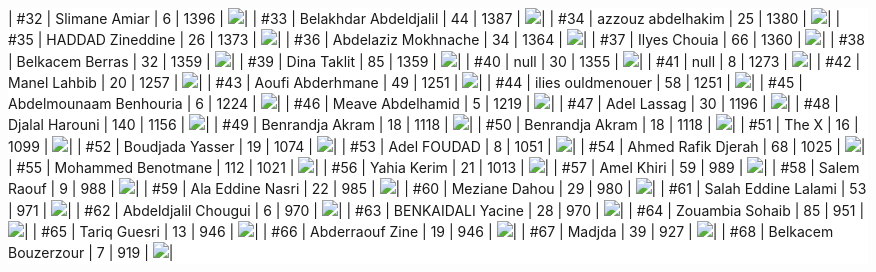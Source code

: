 | #32 | Slimane Amiar | 6 | 1396 | ![](https://avatars.githubusercontent.com/u/24839094?s=72&u=218b9863e180bff27915e98b8adaf72932dbc7a1&v=4)|
| #33 | Belakhdar Abdeldjalil | 44 | 1387 | ![](https://avatars.githubusercontent.com/u/41616?s=72&v=4)|
| #34 | azzouz abdelhakim | 25 | 1380 | ![](https://avatars.githubusercontent.com/u/47944059?s=72&u=336b494b04f40888628272f9f121b80076ebcafa&v=4)|
| #35 | HADDAD Zineddine | 26 | 1373 | ![](https://avatars.githubusercontent.com/u/35062242?s=72&u=a7bf7bd4346fe97f16d6103e5290c7c10364c915&v=4)|
| #36 | Abdelaziz Mokhnache | 34 | 1364 | ![](https://avatars.githubusercontent.com/u/11301627?s=72&u=92a522bfeb3328cfd30566eb546fc63c9080e2b6&v=4)|
| #37 | Ilyes Chouia | 66 | 1360 | ![](https://avatars.githubusercontent.com/u/21331907?s=72&u=9f6cdb8b58f8446aabfc61d76283614329c95ed0&v=4)|
| #38 | Belkacem Berras | 32 | 1359 | ![](https://avatars.githubusercontent.com/u/57933466?s=72&u=cde0fca21582450af08474ff623373c5750d6252&v=4)|
| #39 | Dina Taklit | 85 | 1359 | ![](https://avatars.githubusercontent.com/u/20540072?s=72&u=b54131e86ef148ddd5ccc3149d2e24761119f533&v=4)|
| #40 | null | 30 | 1355 | ![](https://avatars.githubusercontent.com/u/37628726?s=72&u=3d8a4d6bd8ea5e7c43b7ee01a26b8a4c902dbad0&v=4)|
| #41 | null | 8 | 1273 | ![](https://avatars.githubusercontent.com/u/48139663?s=72&u=2ccf42af1bb1ec6baf62ada3eed7d1cc8f8c2c94&v=4)|
| #42 | Manel Lahbib | 20 | 1257 | ![](https://avatars.githubusercontent.com/u/9553667?s=72&u=1d743e95ee9f824b8ec7564a19af25bc1790f2d8&v=4)|
| #43 | Aoufi Abderhmane | 49 | 1251 | ![](https://avatars.githubusercontent.com/u/48932498?s=72&u=c73c2df5984735d9e37f0e2d0151e770ff03c7d1&v=4)|
| #44 | ilies ouldmenouer | 58 | 1251 | ![](https://avatars.githubusercontent.com/u/63064471?s=72&u=4d31ced8ca624cac2dbd2e7d347438734e1e5204&v=4)|
| #45 | Abdelmounaam Benhouria | 6 | 1224 | ![](https://avatars.githubusercontent.com/u/8881655?s=72&u=7e0ac18aa61231311d1005ecfbf436154f3aab02&v=4)|
| #46 | Meave Abdelhamid | 5 | 1219 | ![](https://avatars.githubusercontent.com/u/26772068?s=72&u=459c2b2d57fdabe5a658344e43180410f55ae719&v=4)|
| #47 | Adel Lassag | 30 | 1196 | ![](https://avatars.githubusercontent.com/u/24706903?s=72&u=cd27926e01113a656b0badfe650ef523c439292a&v=4)|
| #48 | Djalal Harouni | 140 | 1156 | ![](https://avatars.githubusercontent.com/u/1549291?s=72&u=44649f90c25c3cd0c7c5ddfba71a6053a964c1f0&v=4)|
| #49 | Benrandja Akram | 18 | 1118 | ![](https://avatars.githubusercontent.com/u/32803395?s=72&v=4)|
| #50 | Benrandja Akram | 18 | 1118 | ![](https://avatars.githubusercontent.com/u/32803395?s=72&v=4)|
| #51 | The X | 16 | 1099 | ![](https://avatars.githubusercontent.com/u/35573892?s=72&u=69bf7c31b40d4cd1086f855c29c578f3bc8fa411&v=4)|
| #52 | Boudjada Yasser | 19 | 1074 | ![](https://avatars.githubusercontent.com/u/24677945?s=72&u=24e3b43e4214924b055fab5b1b0aa3a86865335e&v=4)|
| #53 | Adel FOUDAD | 8 | 1051 | ![](https://avatars.githubusercontent.com/u/20248810?s=72&u=aa6388ac5ab2ec2dee8b135b650b030e2612a258&v=4)|
| #54 | Ahmed Rafik Djerah | 68 | 1025 | ![](https://avatars.githubusercontent.com/u/41229637?s=72&u=aa260fcdf71adfc4c8d4a66f07fef8f583915bfd&v=4)|
| #55 | Mohammed Benotmane | 112 | 1021 | ![](https://avatars.githubusercontent.com/u/39698080?s=72&u=2e2208341e7d95c6150ed53b901850c0182f23ce&v=4)|
| #56 | Yahia Kerim | 21 | 1013 | ![](https://avatars.githubusercontent.com/u/43478108?s=72&u=ca37bd146bf06395a57987263ded368901382895&v=4)|
| #57 | Amel Khiri | 59 | 989 | ![](https://avatars.githubusercontent.com/u/53347966?s=72&u=dde2110ba7983d2ce27724ea31fb745bb542ec58&v=4)|
| #58 | Salem Raouf | 9 | 988 | ![](https://avatars.githubusercontent.com/u/45049472?s=72&u=c8178074684a25b0cfc436b56fd9a406e8b08012&v=4)|
| #59 | Ala Eddine Nasri | 22 | 985 | ![](https://avatars.githubusercontent.com/u/50137578?s=72&u=2466e3eb7c840aaebef0b49ca531be8f0f41d1d3&v=4)|
| #60 | Meziane Dahou | 29 | 980 | ![](https://avatars.githubusercontent.com/u/73716828?s=72&u=b85c7303631dcd5fb4a2d1a997fc03579d3a4187&v=4)|
| #61 | Salah Eddine Lalami | 53 | 971 | ![](https://avatars.githubusercontent.com/u/50052356?s=72&u=6cb49b48e46df0bf3d41f76fc83011de96b8911f&v=4)|
| #62 | Abdeldjalil Chougui | 6 | 970 | ![](https://avatars.githubusercontent.com/u/67232985?s=72&u=a33d8246dc4a2fccf77034d85cc4e1a19960334f&v=4)|
| #63 | BENKAIDALI Yacine | 28 | 970 | ![](https://avatars.githubusercontent.com/u/32792776?s=72&u=25b7fe32dced05e4d75719638b2180fe2d6ac226&v=4)|
| #64 | Zouambia Sohaib | 85 | 951 | ![](https://avatars.githubusercontent.com/u/58574326?s=72&u=b72e56ee28d415c6d98159d39c04fee6089d9d9f&v=4)|
| #65 | Tariq Guesri | 13 | 946 | ![](https://avatars.githubusercontent.com/u/22843841?s=72&u=431389ad8277193cab4018f2546eb134a255be0c&v=4)|
| #66 | Abderraouf Zine | 19 | 946 | ![](https://avatars.githubusercontent.com/u/37586909?s=72&u=381847d3c367bebbc8ef226fcbaf3d5f0c148927&v=4)|
| #67 | Madjda | 39 | 927 | ![](https://avatars.githubusercontent.com/u/32803621?s=72&u=c5d9f7592ebf4712b3bd53b726ccffd4c07cc1f0&v=4)|
| #68 | Belkacem Bouzerzour | 7 | 919 | ![](https://avatars.githubusercontent.com/u/23708866?s=72&u=de52e42d320b83da86b4d1999813a344940fa759&v=4)|